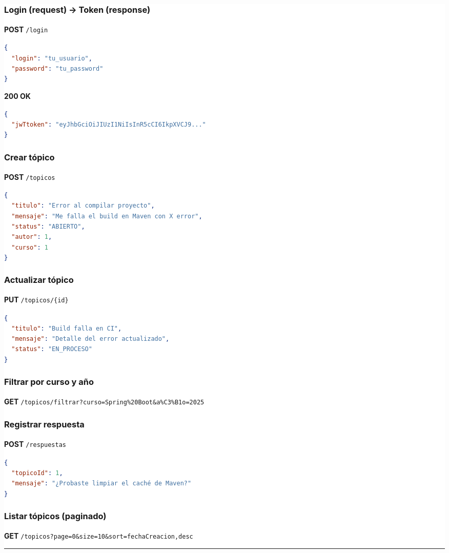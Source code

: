 ### Login (request) → Token (response)
**POST** `/login`
```json
{
  "login": "tu_usuario",
  "password": "tu_password"
}
```
**200 OK**
```json
{
  "jwTtoken": "eyJhbGciOiJIUzI1NiIsInR5cCI6IkpXVCJ9..."
}
```

### Crear tópico
**POST** `/topicos`
```json
{
  "titulo": "Error al compilar proyecto",
  "mensaje": "Me falla el build en Maven con X error",
  "status": "ABIERTO",
  "autor": 1,
  "curso": 1
}
```

### Actualizar tópico
**PUT** `/topicos/{id}`
```json
{
  "titulo": "Build falla en CI",
  "mensaje": "Detalle del error actualizado",
  "status": "EN_PROCESO"
}
```

### Filtrar por curso y año
**GET** `/topicos/filtrar?curso=Spring%20Boot&a%C3%B1o=2025`

### Registrar respuesta
**POST** `/respuestas`
```json
{
  "topicoId": 1,
  "mensaje": "¿Probaste limpiar el caché de Maven?"
}
```

### Listar tópicos (paginado)
**GET** `/topicos?page=0&size=10&sort=fechaCreacion,desc`

---